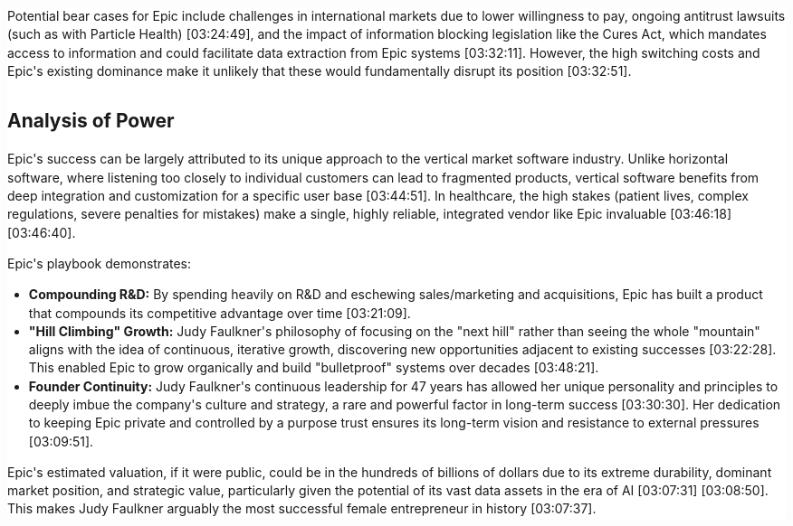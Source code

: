 Potential bear cases for Epic include challenges in international markets due to lower willingness to pay, ongoing antitrust lawsuits (such as with Particle Health) <a class="yt-timestamp" data-t="03:24:49">[03:24:49]</a>, and the impact of information blocking legislation like the Cures Act, which mandates access to information and could facilitate data extraction from Epic systems <a class="yt-timestamp" data-t="03:32:11">[03:32:11]</a>. However, the high switching costs and Epic's existing dominance make it unlikely that these would fundamentally disrupt its position <a class="yt-timestamp" data-t="03:32:51">[03:32:51]</a>.

## Analysis of Power

Epic's success can be largely attributed to its unique approach to the vertical market software industry. Unlike horizontal software, where listening too closely to individual customers can lead to fragmented products, vertical software benefits from deep integration and customization for a specific user base <a class="yt-timestamp" data-t="03:44:51">[03:44:51]</a>. In healthcare, the high stakes (patient lives, complex regulations, severe penalties for mistakes) make a single, highly reliable, integrated vendor like Epic invaluable <a class="yt-timestamp" data-t="03:46:18">[03:46:18]</a> <a class="yt-timestamp" data-t="03:46:40">[03:46:40]</a>.

Epic's playbook demonstrates:
*   **Compounding R&D:** By spending heavily on R&D and eschewing sales/marketing and acquisitions, Epic has built a product that compounds its competitive advantage over time <a class="yt-timestamp" data-t="03:21:09">[03:21:09]</a>.
*   **"Hill Climbing" Growth:** Judy Faulkner's philosophy of focusing on the "next hill" rather than seeing the whole "mountain" aligns with the idea of continuous, iterative growth, discovering new opportunities adjacent to existing successes <a class="yt-timestamp" data-t="03:22:28">[03:22:28]</a>. This enabled Epic to grow organically and build "bulletproof" systems over decades <a class="yt-timestamp" data-t="03:48:21">[03:48:21]</a>.
*   **Founder Continuity:** Judy Faulkner's continuous leadership for 47 years has allowed her unique personality and principles to deeply imbue the company's culture and strategy, a rare and powerful factor in long-term success <a class="yt-timestamp" data-t="03:30:30">[03:30:30]</a>. Her dedication to keeping Epic private and controlled by a purpose trust ensures its long-term vision and resistance to external pressures <a class="yt-timestamp" data-t="03:09:51">[03:09:51]</a>.

Epic's estimated valuation, if it were public, could be in the hundreds of billions of dollars due to its extreme durability, dominant market position, and strategic value, particularly given the potential of its vast data assets in the era of AI <a class="yt-timestamp" data-t="03:07:31">[03:07:31]</a> <a class="yt-timestamp" data-t="03:08:50">[03:08:50]</a>. This makes Judy Faulkner arguably the most successful female entrepreneur in history <a class="yt-timestamp" data-t="03:07:37">[03:07:37]</a>.